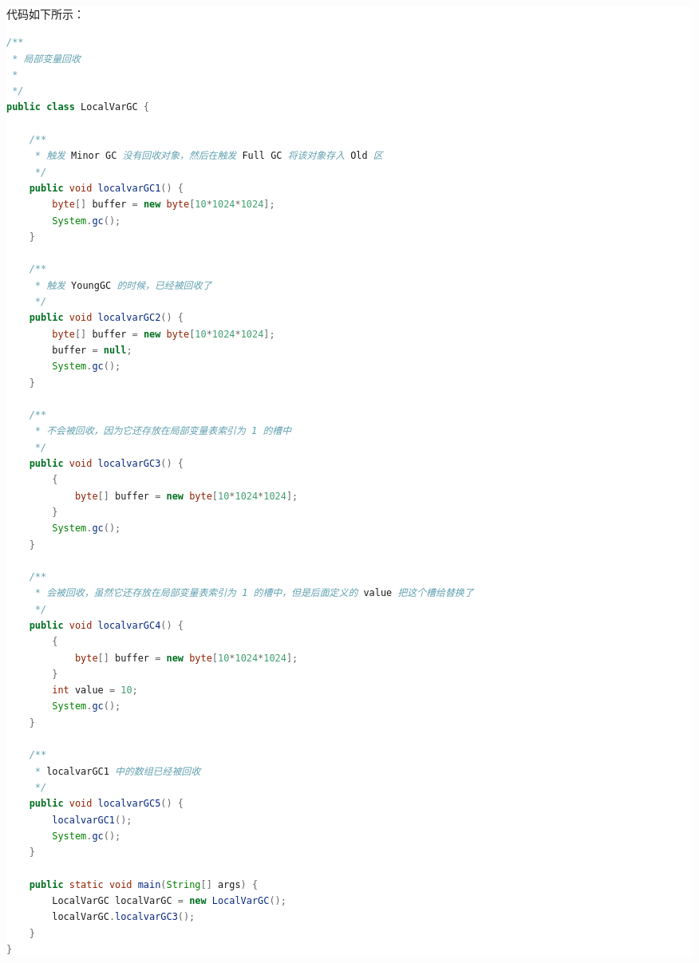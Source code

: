 代码如下所示：

```java
/**
 * 局部变量回收
 *
 */
public class LocalVarGC {

    /**
     * 触发 Minor GC 没有回收对象，然后在触发 Full GC 将该对象存入 Old 区
     */
    public void localvarGC1() {
        byte[] buffer = new byte[10*1024*1024];
        System.gc();
    }

    /**
     * 触发 YoungGC 的时候，已经被回收了
     */
    public void localvarGC2() {
        byte[] buffer = new byte[10*1024*1024];
        buffer = null;
        System.gc();
    }

    /**
     * 不会被回收，因为它还存放在局部变量表索引为 1 的槽中
     */
    public void localvarGC3() {
        {
            byte[] buffer = new byte[10*1024*1024];
        }
        System.gc();
    }

    /**
     * 会被回收，虽然它还存放在局部变量表索引为 1 的槽中，但是后面定义的 value 把这个槽给替换了
     */
    public void localvarGC4() {
        {
            byte[] buffer = new byte[10*1024*1024];
        }
        int value = 10;
        System.gc();
    }

    /**
     * localvarGC1 中的数组已经被回收
     */
    public void localvarGC5() {
        localvarGC1();
        System.gc();
    }

    public static void main(String[] args) {
        LocalVarGC localVarGC = new LocalVarGC();
        localVarGC.localvarGC3();
    }
}
```
